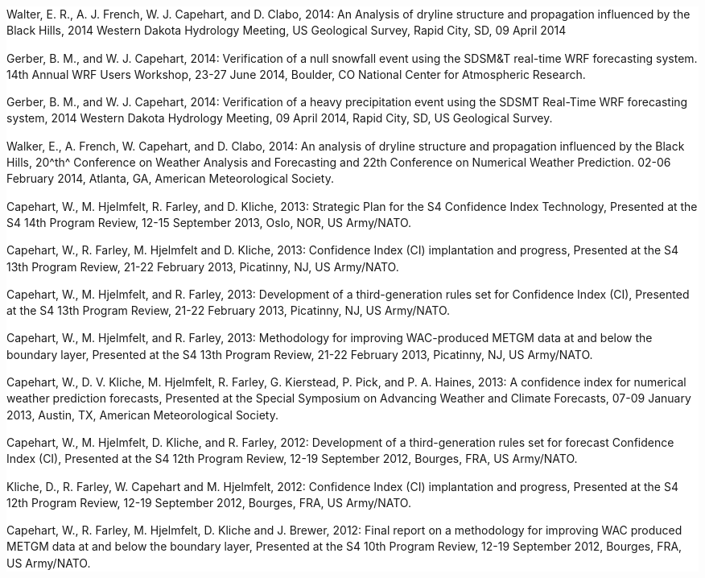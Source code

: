 Walter, E. R., A. J. French, W. J. Capehart, and D. Clabo, 2014: An
Analysis of dryline structure and propagation influenced by the Black
Hills, 2014 Western Dakota Hydrology Meeting, US Geological Survey,
Rapid City, SD, 09 April 2014

Gerber, B. M., and W. J. Capehart, 2014: Verification of a null snowfall
event using the SDSM&T real-time WRF forecasting system. 14th Annual WRF
Users Workshop, 23-27 June 2014, Boulder, CO National Center for
Atmospheric Research.

Gerber, B. M., and W. J. Capehart, 2014: Verification of a heavy
precipitation event using the SDSMT Real-Time WRF forecasting system,
2014 Western Dakota Hydrology Meeting, 09 April 2014, Rapid City, SD, US
Geological Survey.

Walker, E., A. French, W. Capehart, and D. Clabo, 2014: An analysis of
dryline structure and propagation influenced by the Black Hills, 20^th^
Conference on Weather Analysis and Forecasting and 22th Conference on
Numerical Weather Prediction. 02-06 February 2014, Atlanta, GA, American
Meteorological Society.

Capehart, W., M. Hjelmfelt, R. Farley, and D. Kliche, 2013: Strategic
Plan for the S4 Confidence Index Technology, Presented at the S4 14th
Program Review, 12-15 September 2013, Oslo, NOR, US Army/NATO.

Capehart, W., R. Farley, M. Hjelmfelt and D. Kliche, 2013: Confidence
Index (CI) implantation and progress, Presented at the S4 13th Program
Review, 21-22 February 2013, Picatinny, NJ, US Army/NATO.

Capehart, W., M. Hjelmfelt, and R. Farley, 2013: Development of a
third-generation rules set for Confidence Index (CI), Presented at the
S4 13th Program Review, 21-22 February 2013, Picatinny, NJ, US
Army/NATO.

Capehart, W., M. Hjelmfelt, and R. Farley, 2013: Methodology for
improving WAC-produced METGM data at and below the boundary layer,
Presented at the S4 13th Program Review, 21-22 February 2013, Picatinny,
NJ, US Army/NATO.

Capehart, W., D. V. Kliche, M. Hjelmfelt, R. Farley, G. Kierstead, P.
Pick, and P. A. Haines, 2013: A confidence index for numerical weather
prediction forecasts, Presented at the Special Symposium on Advancing
Weather and Climate Forecasts, 07-09 January 2013, Austin, TX, American
Meteorological Society.

Capehart, W., M. Hjelmfelt, D. Kliche, and R. Farley, 2012: Development
of a third-generation rules set for forecast Confidence Index (CI),
Presented at the S4 12th Program Review, 12-19 September 2012, Bourges,
FRA, US Army/NATO.

Kliche, D., R. Farley, W. Capehart and M. Hjelmfelt, 2012: Confidence
Index (CI) implantation and progress, Presented at the S4 12th Program
Review, 12-19 September 2012, Bourges, FRA, US Army/NATO.

Capehart, W., R. Farley, M. Hjelmfelt, D. Kliche and J. Brewer, 2012:
Final report on a methodology for improving WAC produced METGM data at
and below the boundary layer, Presented at the S4 10th Program Review,
12-19 September 2012, Bourges, FRA, US Army/NATO.
